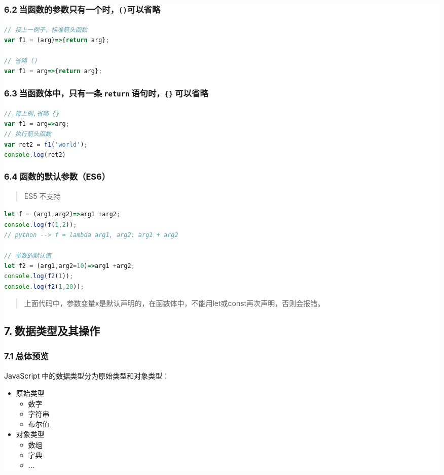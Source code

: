 

### 6.2 当函数的参数只有一个时，`()`可以省略

```js
// 接上一例子，标准箭头函数
var f1 = (arg)=>{return arg};

// 省略 ()
var f1 = arg=>{return arg};
```



### 6.3 当函数体中，只有一条 `return` 语句时，`{}` 可以省略

```js
// 接上例,省略 {}
var f1 = arg=>arg;
// 执行箭头函数
var ret2 = f1('world');
console.log(ret2)
```



### 6.4 函数的默认参数（ES6）

> ES5 不支持

```js
let f = (arg1,arg2)=>arg1 +arg2;
console.log(f(1,2));
// python --> f = lambda arg1, arg2: arg1 + arg2

// 参数的默认值
let f2 = (arg1,arg2=10)=>arg1 +arg2;
console.log(f2(1));
console.log(f2(1,20));
```

> 上面代码中，参数变量x是默认声明的，在函数体中，不能用let或const再次声明，否则会报错。

## 7. 数据类型及其操作
### 7.1 总体预览
JavaScript 中的数据类型分为原始类型和对象类型：

- 原始类型
  - 数字
  - 字符串
  - 布尔值
- 对象类型
  - 数组
  - 字典
  - ...
